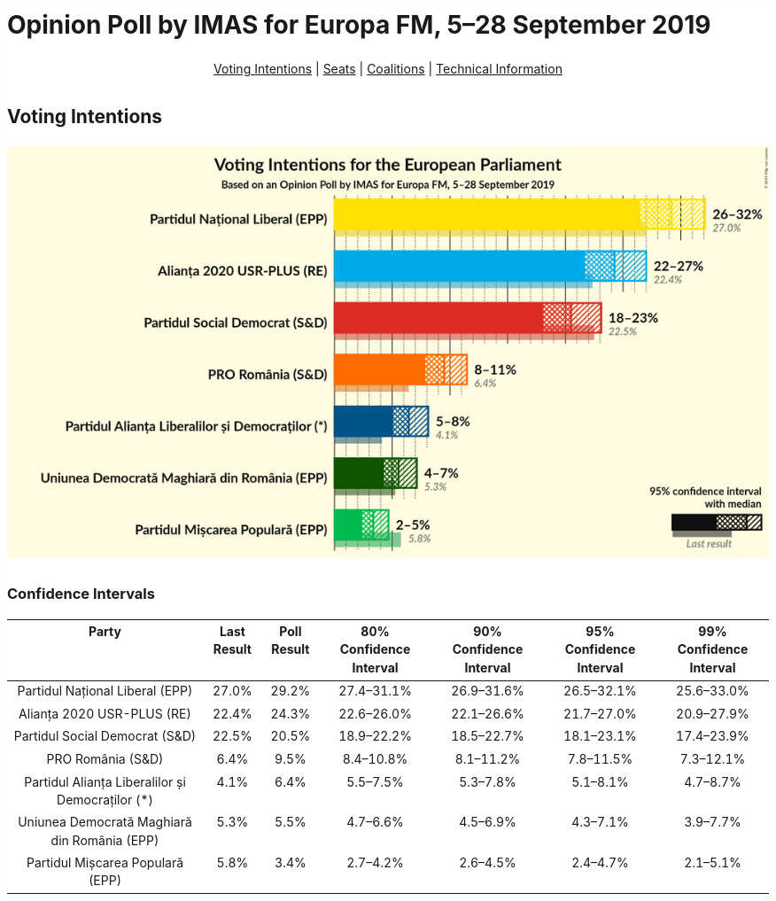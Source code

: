 # Opinion Poll by IMAS for Europa FM, 5–28 September 2019

<p align="center"><a href="#voting-intentions">Voting Intentions</a> | <a href="#seats">Seats</a> | <a href="#coalitions">Coalitions</a> | <a href="#technical-information">Technical Information</a></p>

## Voting Intentions

![Graph with voting intentions not yet produced](2019-09-28-IMAS.png "Voting Intentions")

### Confidence Intervals

| Party | Last Result | Poll Result | 80% Confidence Interval | 90% Confidence Interval | 95% Confidence Interval | 99% Confidence Interval |
|:-----:|:-----------:|:-----------:|:-----------------------:|:-----------------------:|:-----------------------:|:-----------------------:|
| Partidul Național Liberal (EPP) | 27.0% | 29.2% | 27.4–31.1% |26.9–31.6% |26.5–32.1% |25.6–33.0% |
| Alianța 2020 USR-PLUS (RE) | 22.4% | 24.3% | 22.6–26.0% |22.1–26.6% |21.7–27.0% |20.9–27.9% |
| Partidul Social Democrat (S&D) | 22.5% | 20.5% | 18.9–22.2% |18.5–22.7% |18.1–23.1% |17.4–23.9% |
| PRO România (S&D) | 6.4% | 9.5% | 8.4–10.8% |8.1–11.2% |7.8–11.5% |7.3–12.1% |
| Partidul Alianța Liberalilor și Democraților (*) | 4.1% | 6.4% | 5.5–7.5% |5.3–7.8% |5.1–8.1% |4.7–8.7% |
| Uniunea Democrată Maghiară din România (EPP) | 5.3% | 5.5% | 4.7–6.6% |4.5–6.9% |4.3–7.1% |3.9–7.7% |
| Partidul Mișcarea Populară (EPP) | 5.8% | 3.4% | 2.7–4.2% |2.6–4.5% |2.4–4.7% |2.1–5.1% |

